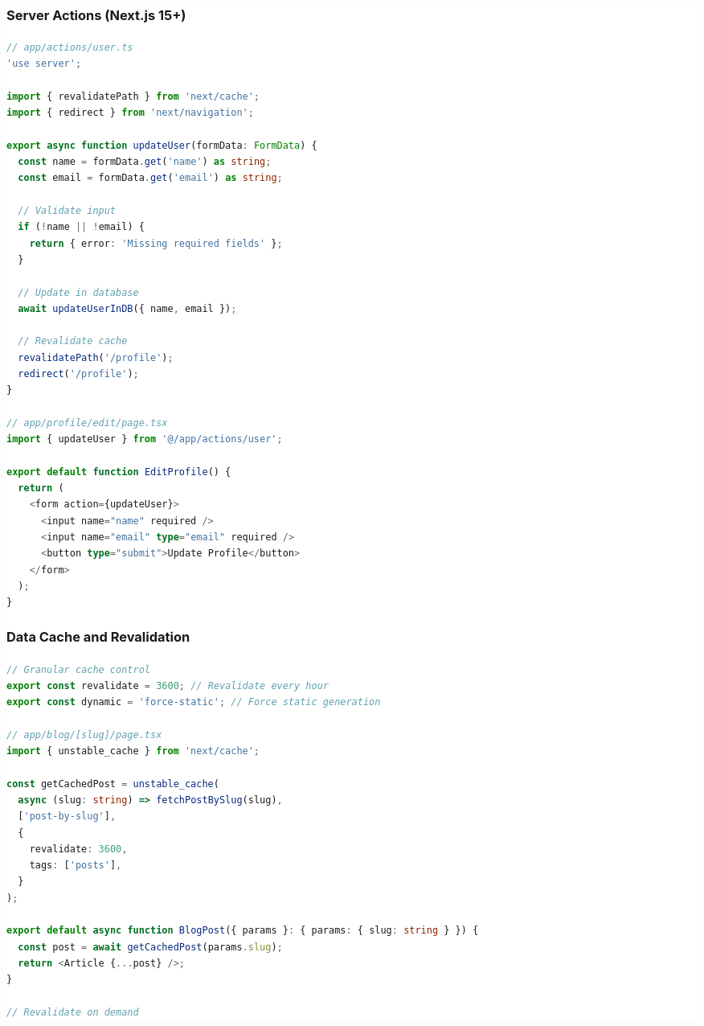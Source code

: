 ### Server Actions (Next.js 15+)
```typescript
// app/actions/user.ts
'use server';

import { revalidatePath } from 'next/cache';
import { redirect } from 'next/navigation';

export async function updateUser(formData: FormData) {
  const name = formData.get('name') as string;
  const email = formData.get('email') as string;
  
  // Validate input
  if (!name || !email) {
    return { error: 'Missing required fields' };
  }
  
  // Update in database
  await updateUserInDB({ name, email });
  
  // Revalidate cache
  revalidatePath('/profile');
  redirect('/profile');
}

// app/profile/edit/page.tsx
import { updateUser } from '@/app/actions/user';

export default function EditProfile() {
  return (
    <form action={updateUser}>
      <input name="name" required />
      <input name="email" type="email" required />
      <button type="submit">Update Profile</button>
    </form>
  );
}
```

### Data Cache and Revalidation
```typescript
// Granular cache control
export const revalidate = 3600; // Revalidate every hour
export const dynamic = 'force-static'; // Force static generation

// app/blog/[slug]/page.tsx
import { unstable_cache } from 'next/cache';

const getCachedPost = unstable_cache(
  async (slug: string) => fetchPostBySlug(slug),
  ['post-by-slug'],
  {
    revalidate: 3600,
    tags: ['posts'],
  }
);

export default async function BlogPost({ params }: { params: { slug: string } }) {
  const post = await getCachedPost(params.slug);
  return <Article {...post} />;
}

// Revalidate on demand
```